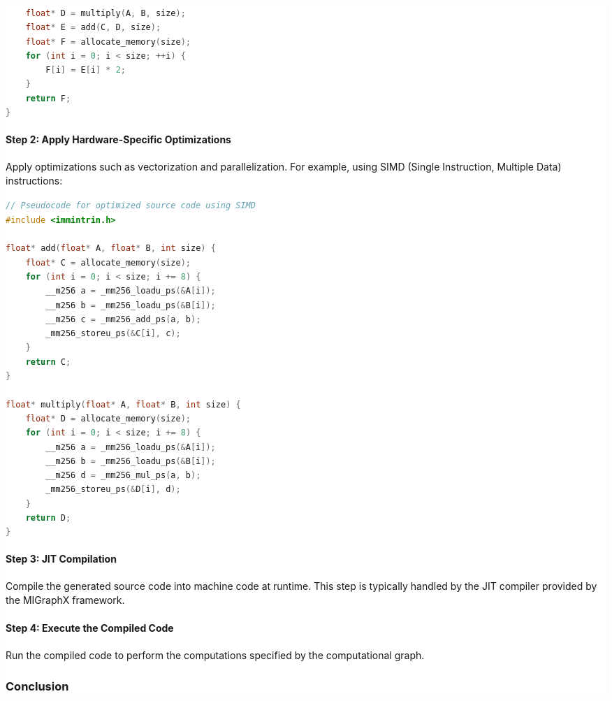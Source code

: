 ```c
    float* D = multiply(A, B, size);
    float* E = add(C, D, size);
    float* F = allocate_memory(size);
    for (int i = 0; i < size; ++i) {
        F[i] = E[i] * 2;
    }
    return F;
}
```

#### Step 2: Apply Hardware-Specific Optimizations

Apply optimizations such as vectorization and parallelization. For example, using SIMD (Single Instruction, Multiple Data) instructions:

```c
// Pseudocode for optimized source code using SIMD
#include <immintrin.h>

float* add(float* A, float* B, int size) {
    float* C = allocate_memory(size);
    for (int i = 0; i < size; i += 8) {
        __m256 a = _mm256_loadu_ps(&A[i]);
        __m256 b = _mm256_loadu_ps(&B[i]);
        __m256 c = _mm256_add_ps(a, b);
        _mm256_storeu_ps(&C[i], c);
    }
    return C;
}

float* multiply(float* A, float* B, int size) {
    float* D = allocate_memory(size);
    for (int i = 0; i < size; i += 8) {
        __m256 a = _mm256_loadu_ps(&A[i]);
        __m256 b = _mm256_loadu_ps(&B[i]);
        __m256 d = _mm256_mul_ps(a, b);
        _mm256_storeu_ps(&D[i], d);
    }
    return D;
}
```

#### Step 3: JIT Compilation

Compile the generated source code into machine code at runtime. This step is typically handled by the JIT compiler provided by the MIGraphX framework.

#### Step 4: Execute the Compiled Code

Run the compiled code to perform the computations specified by the computational graph.

### Conclusion
